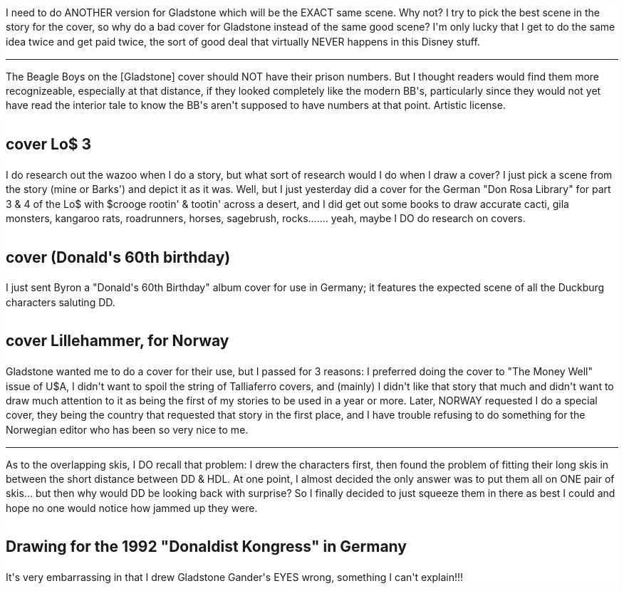 I need to do ANOTHER version for Gladstone which will be the EXACT
same scene. Why not? I try to pick the best scene in the story for
the cover, so why do a bad cover for Gladstone instead of the same
good scene? I'm only lucky that I get to do the same idea twice and
get paid twice, the sort of good deal that virtually NEVER happens
in this Disney stuff.

<hr />

<P> The Beagle Boys on the [Gladstone] cover should NOT have their
prison numbers. But I thought readers would find them more
recognizeable, especially at that distance, if they looked completely
like the modern BB's, particularly since they would not yet have read
the interior tale to know the BB's aren't supposed to have numbers at
that point. Artistic license.

<H2><A NAME="los3cover">cover Lo$ 3</A></H2>
I do research out the wazoo when I do a story, but what sort
of research would I do when I draw a cover? I just pick a scene from
the story (mine or Barks') and depict it as it was. Well, but I just
yesterday did a cover for the German "Don Rosa Library" for part
3 &amp; 4 of the Lo$ with $crooge rootin' &amp; tootin' across a desert, and
I did get out some books to draw accurate cacti, gila monsters,
kangaroo rats, roadrunners, horses, sagebrush, rocks....... yeah,
maybe I DO do research on covers.

<H2><A NAME="60cover">cover (Donald's 60th birthday)</A></H2>
I just sent Byron a "Donald's 60th Birthday" album cover for
use in Germany; it features the expected scene of all the Duckburg
characters saluting DD.

<H2><A NAME="lillehammercover">cover Lillehammer, for Norway</A></H2>
Gladstone wanted me to do a cover for their use, but I passed
for 3 reasons: I preferred doing the cover to "The Money Well" issue of
U$A, I didn't want to spoil the string of Talliaferro covers, and
(mainly) I didn't like that story that much and didn't want to draw much
attention to it as being the first of my stories to be used in a year or
more. Later, NORWAY requested I do a special cover, they being the
country that requested that story in the first place, and I have trouble
refusing to do something for the Norwegian editor who has been so very
nice to me.

<hr />

<P> As to the overlapping skis, I DO recall that problem: I drew the
characters first, then found the problem of fitting their long skis in
between the short distance between DD &amp; HDL. At one point, I almost
decided the only answer was to put them all on ONE pair of skis... but
then why would DD be looking back with surprise? So I finally decided to
just squeeze them in there as best I could and hope no one would notice
how jammed up they were.

<H2><A NAME="donaldistkongress">Drawing for the 1992 "Donaldist Kongress" in Germany</A></H2>
It's very embarrassing in that I drew Gladstone Gander's EYES
wrong, something I can't explain!!!
